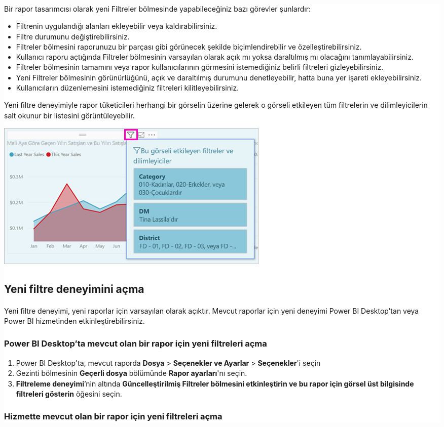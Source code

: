 Bir rapor tasarımcısı olarak yeni Filtreler bölmesinde yapabileceğiniz bazı görevler şunlardır:

- Filtrenin uygulandığı alanları ekleyebilir veya kaldırabilirsiniz. 
- Filtre durumunu değiştirebilirsiniz.
- Filtreler bölmesini raporunuzu bir parçası gibi görünecek şekilde biçimlendirebilir ve özelleştirebilirsiniz.
- Kullanıcı raporu açtığında Filtreler bölmesinin varsayılan olarak açık mı yoksa daraltılmış mı olacağını tanımlayabilirsiniz.
- Filtreler bölmesinin tamamını veya rapor kullanıcılarının görmesini istemediğiniz belirli filtreleri gizleyebilirsiniz.
- Yeni Filtreler bölmesinin görünürlüğünü, açık ve daraltılmış durumunu denetleyebilir, hatta buna yer işareti ekleyebilirsiniz.
- Kullanıcıların düzenlemesini istemediğiniz filtreleri kilitleyebilirsiniz.

Yeni filtre deneyimiyle rapor tüketicileri herhangi bir görselin üzerine gelerek o görseli etkileyen tüm filtrelerin ve dilimleyicilerin salt okunur bir listesini görüntüleyebilir.

![Görsel için filtreler listesi](media/power-bi-report-filter/power-bi-filter-visual.png)

## <a name="turn-on-the-new-filter-experience"></a>Yeni filtre deneyimini açma 

Yeni filtre deneyimi, yeni raporlar için varsayılan olarak açıktır. Mevcut raporlar için yeni deneyimi Power BI Desktop’tan veya Power BI hizmetinden etkinleştirebilirsiniz.

### <a name="turn-on-new-filters-for-an-existing-report-in-power-bi-desktop"></a>Power BI Desktop’ta mevcut olan bir rapor için yeni filtreleri açma

1. Power BI Desktop'ta, mevcut raporda **Dosya** > **Seçenekler ve Ayarlar** > **Seçenekler**'i seçin
2. Gezinti bölmesinin **Geçerli dosya** bölümünde **Rapor ayarları**'nı seçin.
3. **Filtreleme deneyimi**’nin altında **Güncelleştirilmiş Filtreler bölmesini etkinleştirin ve bu rapor için görsel üst bilgisinde filtreleri gösterin** öğesini seçin.

### <a name="turn-on-new-filters-for-an-existing-report-in-the-service"></a>Hizmette mevcut olan bir rapor için yeni filtreleri açma
